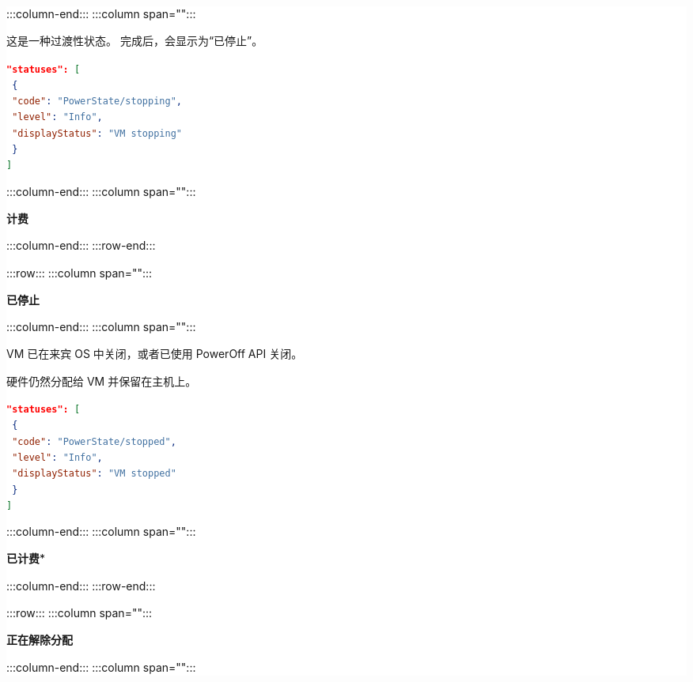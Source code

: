   :::column-end:::
   :::column span="":::

   这是一种过渡性状态。 完成后，会显示为“已停止”。

   ```json
   "statuses": [
    {
    "code": "PowerState/stopping",
    "level": "Info",
    "displayStatus": "VM stopping"
    }
   ]
  ```
   :::column-end:::
   :::column span="":::

   **计费**

   :::column-end:::
:::row-end:::

:::row:::
   :::column span="":::

   **已停止**

   :::column-end:::
   :::column span="":::

   VM 已在来宾 OS 中关闭，或者已使用 PowerOff API 关闭。

   硬件仍然分配给 VM 并保留在主机上。

   ```json
   "statuses": [
    {
    "code": "PowerState/stopped",
    "level": "Info",
    "displayStatus": "VM stopped"
    }
   ]
  ```
   :::column-end:::
   :::column span="":::

   **已计费***

   :::column-end:::
:::row-end:::

:::row:::
   :::column span="":::

   **正在解除分配**

   :::column-end:::
   :::column span="":::
